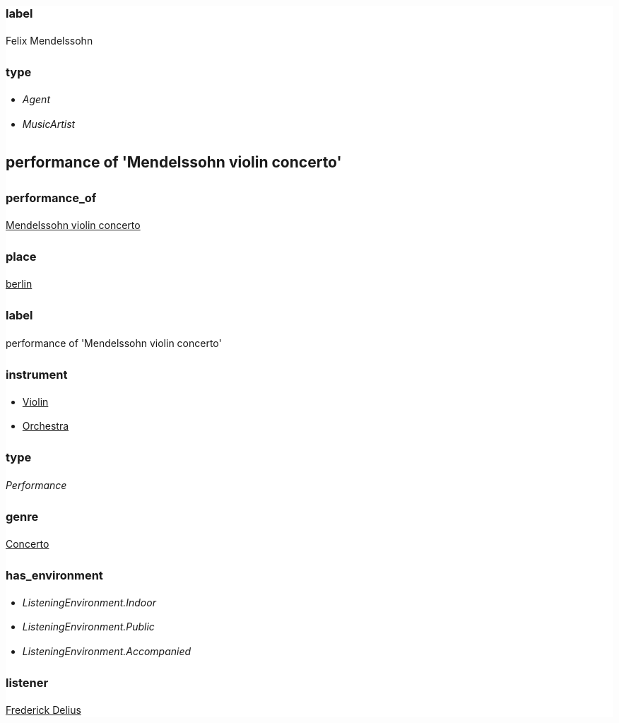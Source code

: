 ### label


Felix Mendelssohn

### type

 - *Agent*

 - *MusicArtist*

## performance of 'Mendelssohn violin concerto'

### performance_of


[Mendelssohn violin concerto](#Mendelssohn-violin-concerto)

### place


[berlin](#berlin)

### label


performance of 'Mendelssohn violin concerto'

### instrument

 - [Violin](#Violin)

 - [Orchestra](#Orchestra)

### type


*Performance*

### genre


[Concerto](#Concerto)

### has_environment

 - *ListeningEnvironment.Indoor*

 - *ListeningEnvironment.Public*

 - *ListeningEnvironment.Accompanied*

### listener


[Frederick Delius](#Frederick-Delius)
